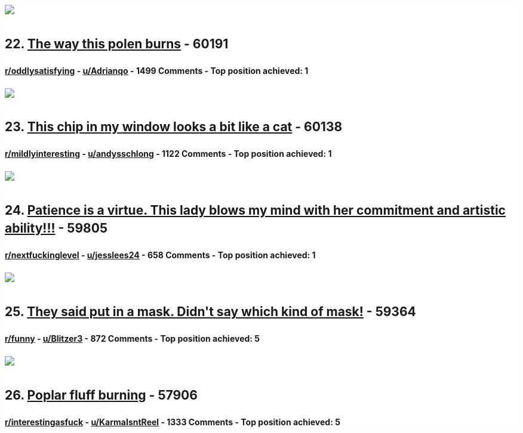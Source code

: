 <a href="https://i.redd.it/ogpd1qi7fdx41.jpg"><img src="https://a.thumbs.redditmedia.com/MeC9yV2GjcyO0Y5vidWUUEVJfxVMldsBMYiTlMTZr84.jpg"></img></a>

## 22. [The way this polen burns](http://reddit.com/r/oddlysatisfying/comments/gf474z/the_way_this_polen_burns/) - 60191
#### [r/oddlysatisfying](http://reddit.com/r/oddlysatisfying) - [u/Adrianqo](http://reddit.com/u/Adrianqo) - 1499 Comments - Top position achieved: 1

<a href="https://v.redd.it/q30yxay6nbx41"><img src="https://a.thumbs.redditmedia.com/OuqEiIPMUS4AOEKr8PB0QPJgwPLahozlPX7-bRFvoW8.jpg"></img></a>

## 23. [This chip in my window looks a bit like a cat](http://reddit.com/r/mildlyinteresting/comments/gf5bb7/this_chip_in_my_window_looks_a_bit_like_a_cat/) - 60138
#### [r/mildlyinteresting](http://reddit.com/r/mildlyinteresting) - [u/andysschlong](http://reddit.com/u/andysschlong) - 1122 Comments - Top position achieved: 1

<a href="https://i.redd.it/fijo2ve63cx41.jpg"><img src="https://b.thumbs.redditmedia.com/DmB4Q01KkI74-Zv2m2WLK6VSEhmArboDiZV9Hanpp1E.jpg"></img></a>

## 24. [Patience is a virtue. This lady blows my mind with her commitment and artistic ability!!!](http://reddit.com/r/nextfuckinglevel/comments/gey4q2/patience_is_a_virtue_this_lady_blows_my_mind_with/) - 59805
#### [r/nextfuckinglevel](http://reddit.com/r/nextfuckinglevel) - [u/jesslees24](http://reddit.com/u/jesslees24) - 658 Comments - Top position achieved: 1

<a href="https://i.redd.it/i659l1os79x41.jpg"><img src="https://b.thumbs.redditmedia.com/NCpQ2DgKJG37FK9BuXM3kgmejTIe_9Uqh54s1pYOu8U.jpg"></img></a>

## 25. [They said put in a mask. Didn't say which kind of mask!](http://reddit.com/r/funny/comments/gf66mn/they_said_put_in_a_mask_didnt_say_which_kind_of/) - 59364
#### [r/funny](http://reddit.com/r/funny) - [u/Blitzer3](http://reddit.com/u/Blitzer3) - 872 Comments - Top position achieved: 5

<a href="https://i.imgur.com/hQC9OjM.jpg"><img src="https://b.thumbs.redditmedia.com/hEgIIPS5_RfRdwZmlEkJbdgijQJt0dvQ3dUUrsEJOpQ.jpg"></img></a>

## 26. [Poplar fluff burning](http://reddit.com/r/interestingasfuck/comments/gf4ygw/poplar_fluff_burning/) - 57906
#### [r/interestingasfuck](http://reddit.com/r/interestingasfuck) - [u/KarmaIsntReel](http://reddit.com/u/KarmaIsntReel) - 1333 Comments - Top position achieved: 5
